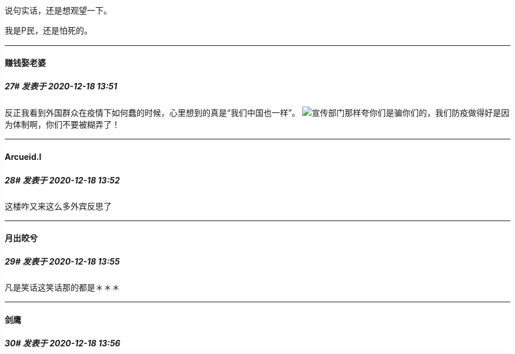 


说句实话，还是想观望一下。

我是P民，还是怕死的。







*****

####  赚钱娶老婆  
##### 27#       发表于 2020-12-18 13:51




反正我看到外国群众在疫情下如何蠢的时候，心里想到的真是“我们中国也一样”。
<img src="https://static.saraba1st.com/image/smiley/face2017/209.gif" referrerpolicy="no-referrer">宣传部门那样夸你们是骗你们的，我们防疫做得好是因为体制啊，你们不要被糊弄了！







*****

####  Arcueid.l  
##### 28#       发表于 2020-12-18 13:52




这楼咋又来这么多外宾反思了







*****

####  月出皎兮  
##### 29#       发表于 2020-12-18 13:55




凡是笑话这笑话那的都是＊＊＊







*****

####  剑鹰  
##### 30#       发表于 2020-12-18 13:56



